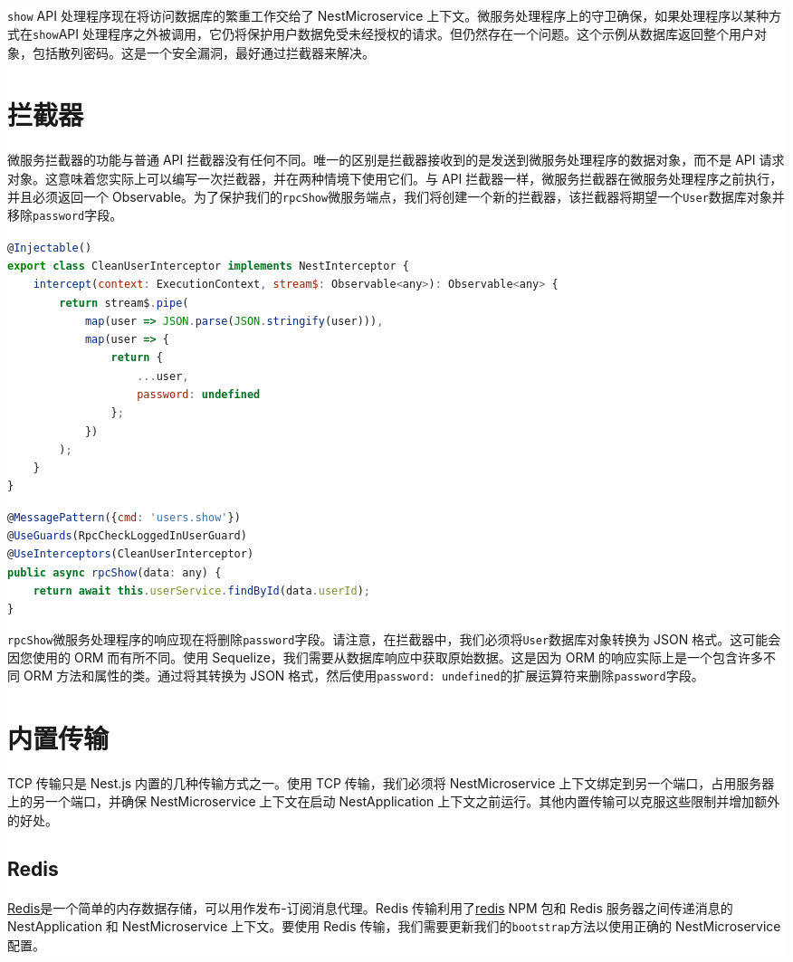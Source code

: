 `show` API 处理程序现在将访问数据库的繁重工作交给了 NestMicroservice 上下文。微服务处理程序上的守卫确保，如果处理程序以某种方式在`show`API 处理程序之外被调用，它仍将保护用户数据免受未经授权的请求。但仍然存在一个问题。这个示例从数据库返回整个用户对象，包括散列密码。这是一个安全漏洞，最好通过拦截器来解决。

# 拦截器

微服务拦截器的功能与普通 API 拦截器没有任何不同。唯一的区别是拦截器接收到的是发送到微服务处理程序的数据对象，而不是 API 请求对象。这意味着您实际上可以编写一次拦截器，并在两种情境下使用它们。与 API 拦截器一样，微服务拦截器在微服务处理程序之前执行，并且必须返回一个 Observable。为了保护我们的`rpcShow`微服务端点，我们将创建一个新的拦截器，该拦截器将期望一个`User`数据库对象并移除`password`字段。

```js
@Injectable()
export class CleanUserInterceptor implements NestInterceptor {
    intercept(context: ExecutionContext, stream$: Observable<any>): Observable<any> {
        return stream$.pipe(
            map(user => JSON.parse(JSON.stringify(user))),
            map(user => {
                return {
                    ...user,
                    password: undefined
                };
            })
        );
    }
}

```

```js
@MessagePattern({cmd: 'users.show'})
@UseGuards(RpcCheckLoggedInUserGuard)
@UseInterceptors(CleanUserInterceptor)
public async rpcShow(data: any) {
    return await this.userService.findById(data.userId);
}

```

`rpcShow`微服务处理程序的响应现在将删除`password`字段。请注意，在拦截器中，我们必须将`User`数据库对象转换为 JSON 格式。这可能会因您使用的 ORM 而有所不同。使用 Sequelize，我们需要从数据库响应中获取原始数据。这是因为 ORM 的响应实际上是一个包含许多不同 ORM 方法和属性的类。通过将其转换为 JSON 格式，然后使用`password: undefined`的扩展运算符来删除`password`字段。

# 内置传输

TCP 传输只是 Nest.js 内置的几种传输方式之一。使用 TCP 传输，我们必须将 NestMicroservice 上下文绑定到另一个端口，占用服务器上的另一个端口，并确保 NestMicroservice 上下文在启动 NestApplication 上下文之前运行。其他内置传输可以克服这些限制并增加额外的好处。

## Redis

[Redis](https://redis.io/)是一个简单的内存数据存储，可以用作发布-订阅消息代理。Redis 传输利用了[redis](https://github.com/NodeRedis/node_redis) NPM 包和 Redis 服务器之间传递消息的 NestApplication 和 NestMicroservice 上下文。要使用 Redis 传输，我们需要更新我们的`bootstrap`方法以使用正确的 NestMicroservice 配置。

